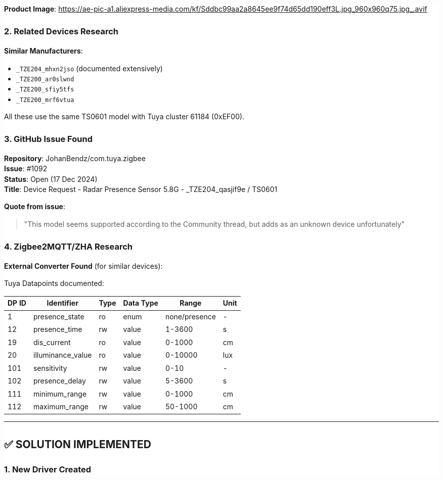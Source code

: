 **Product Image**: 
https://ae-pic-a1.aliexpress-media.com/kf/Sddbc99aa2a8645ee9f74d65dd190eff3L.jpg_960x960q75.jpg_.avif

### 2. Related Devices Research

**Similar Manufacturers**:
- `_TZE204_mhxn2jso` (documented extensively)
- `_TZE200_ar0slwnd`
- `_TZE200_sfiy5tfs`
- `_TZE200_mrf6vtua`

All these use the same TS0601 model with Tuya cluster 61184 (0xEF00).

### 3. GitHub Issue Found

**Repository**: JohanBendz/com.tuya.zigbee  
**Issue**: #1092  
**Status**: Open (17 Dec 2024)  
**Title**: Device Request - Radar Presence Sensor 5.8G - _TZE204_qasjif9e / TS0601

**Quote from issue**:
> "This model seems supported according to the Community thread, but adds as an unknown device unfortunately"

### 4. Zigbee2MQTT/ZHA Research

**External Converter Found** (for similar devices):

Tuya Datapoints documented:

| DP ID | Identifier | Type | Data Type | Range | Unit |
|-------|------------|------|-----------|-------|------|
| 1 | presence_state | ro | enum | none/presence | - |
| 12 | presence_time | rw | value | 1-3600 | s |
| 19 | dis_current | ro | value | 0-1000 | cm |
| 20 | illuminance_value | ro | value | 0-10000 | lux |
| 101 | sensitivity | rw | value | 0-10 | - |
| 102 | presence_delay | rw | value | 5-3600 | s |
| 111 | minimum_range | rw | value | 0-1000 | cm |
| 112 | maximum_range | rw | value | 50-1000 | cm |

---

## ✅ SOLUTION IMPLEMENTED

### 1. New Driver Created
